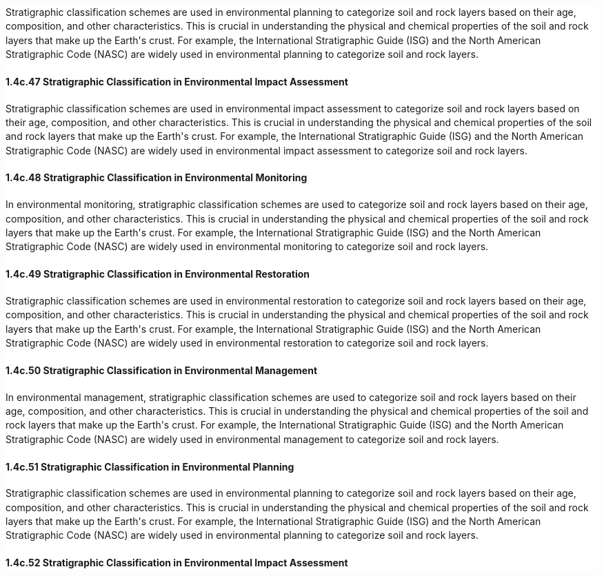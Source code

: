 Stratigraphic classification schemes are used in environmental planning to categorize soil and rock layers based on their age, composition, and other characteristics. This is crucial in understanding the physical and chemical properties of the soil and rock layers that make up the Earth's crust. For example, the International Stratigraphic Guide (ISG) and the North American Stratigraphic Code (NASC) are widely used in environmental planning to categorize soil and rock layers.

#### 1.4c.47 Stratigraphic Classification in Environmental Impact Assessment

Stratigraphic classification schemes are used in environmental impact assessment to categorize soil and rock layers based on their age, composition, and other characteristics. This is crucial in understanding the physical and chemical properties of the soil and rock layers that make up the Earth's crust. For example, the International Stratigraphic Guide (ISG) and the North American Stratigraphic Code (NASC) are widely used in environmental impact assessment to categorize soil and rock layers.

#### 1.4c.48 Stratigraphic Classification in Environmental Monitoring

In environmental monitoring, stratigraphic classification schemes are used to categorize soil and rock layers based on their age, composition, and other characteristics. This is crucial in understanding the physical and chemical properties of the soil and rock layers that make up the Earth's crust. For example, the International Stratigraphic Guide (ISG) and the North American Stratigraphic Code (NASC) are widely used in environmental monitoring to categorize soil and rock layers.

#### 1.4c.49 Stratigraphic Classification in Environmental Restoration

Stratigraphic classification schemes are used in environmental restoration to categorize soil and rock layers based on their age, composition, and other characteristics. This is crucial in understanding the physical and chemical properties of the soil and rock layers that make up the Earth's crust. For example, the International Stratigraphic Guide (ISG) and the North American Stratigraphic Code (NASC) are widely used in environmental restoration to categorize soil and rock layers.

#### 1.4c.50 Stratigraphic Classification in Environmental Management

In environmental management, stratigraphic classification schemes are used to categorize soil and rock layers based on their age, composition, and other characteristics. This is crucial in understanding the physical and chemical properties of the soil and rock layers that make up the Earth's crust. For example, the International Stratigraphic Guide (ISG) and the North American Stratigraphic Code (NASC) are widely used in environmental management to categorize soil and rock layers.

#### 1.4c.51 Stratigraphic Classification in Environmental Planning

Stratigraphic classification schemes are used in environmental planning to categorize soil and rock layers based on their age, composition, and other characteristics. This is crucial in understanding the physical and chemical properties of the soil and rock layers that make up the Earth's crust. For example, the International Stratigraphic Guide (ISG) and the North American Stratigraphic Code (NASC) are widely used in environmental planning to categorize soil and rock layers.

#### 1.4c.52 Stratigraphic Classification in Environmental Impact Assessment
